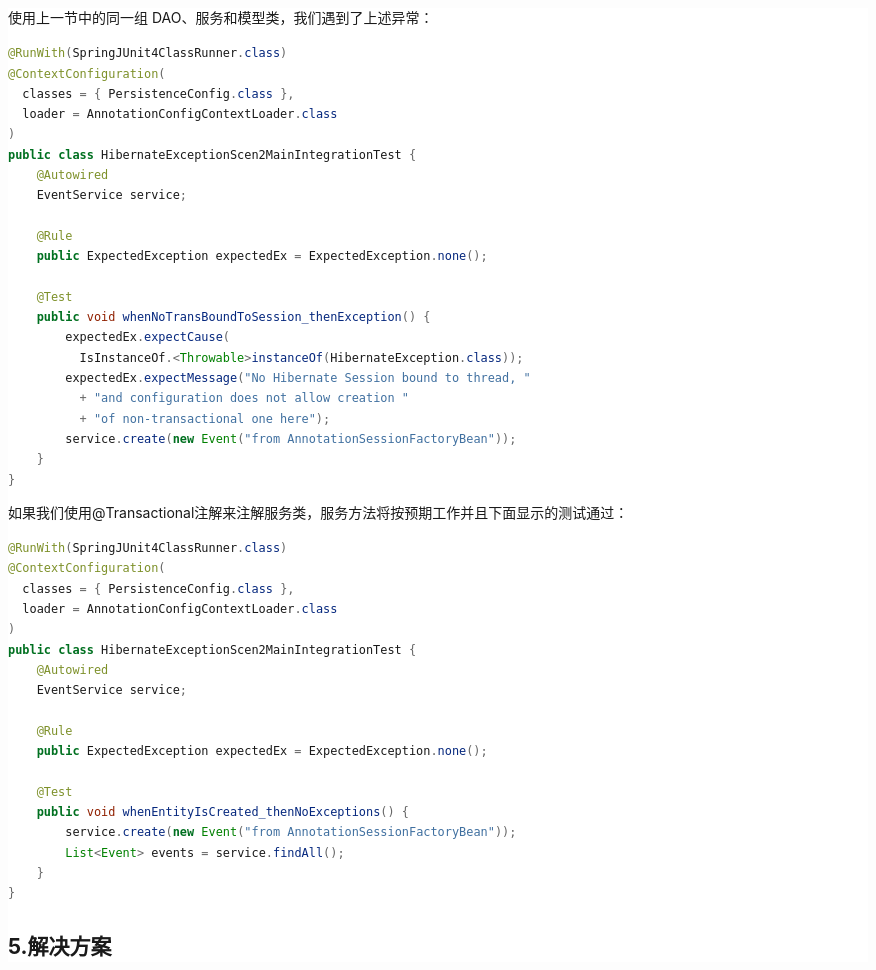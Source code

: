 ```java
```

使用上一节中的同一组 DAO、服务和模型类，我们遇到了上述异常：

```java
@RunWith(SpringJUnit4ClassRunner.class)
@ContextConfiguration(
  classes = { PersistenceConfig.class }, 
  loader = AnnotationConfigContextLoader.class
)
public class HibernateExceptionScen2MainIntegrationTest {
    @Autowired
    EventService service;
    
    @Rule
    public ExpectedException expectedEx = ExpectedException.none();
         
    @Test
    public void whenNoTransBoundToSession_thenException() {
        expectedEx.expectCause(
          IsInstanceOf.<Throwable>instanceOf(HibernateException.class));
        expectedEx.expectMessage("No Hibernate Session bound to thread, "
          + "and configuration does not allow creation "
          + "of non-transactional one here");
        service.create(new Event("from AnnotationSessionFactoryBean"));
    }
}
```

如果我们使用@Transactional注解来注解服务类，服务方法将按预期工作并且下面显示的测试通过：

```java
@RunWith(SpringJUnit4ClassRunner.class)
@ContextConfiguration(
  classes = { PersistenceConfig.class }, 
  loader = AnnotationConfigContextLoader.class
)
public class HibernateExceptionScen2MainIntegrationTest {
    @Autowired
    EventService service;
    
    @Rule
    public ExpectedException expectedEx = ExpectedException.none();
    
    @Test
    public void whenEntityIsCreated_thenNoExceptions() {
        service.create(new Event("from AnnotationSessionFactoryBean"));
        List<Event> events = service.findAll();
    }
}
```

## 5.解决方案
